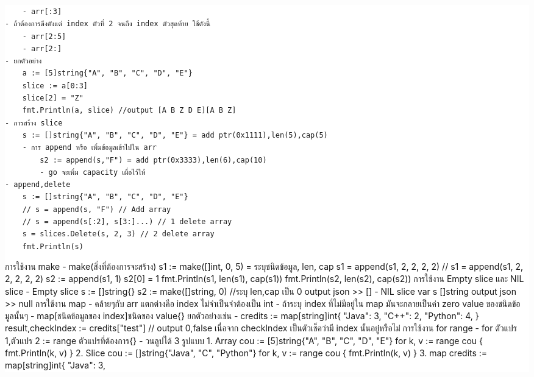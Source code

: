 		- arr[:3]
	- ถ้าต้องการดึงตังแต่ index ตัวที่ 2 จนถึง index ตัวสุดท้าย ใช้ดังนี้
		- arr[2:5]
		- arr[2:]
	- ยกตัวอย่าง
		a := [5]string{"A", "B", "C", "D", "E"}
		slice := a[0:3]
		slice[2] = "Z"
		fmt.Println(a, slice) //output [A B Z D E][A B Z]
	- การสร้าง slice
		s := []string{"A", "B", "C", "D", "E"} = add ptr(0x1111),len(5),cap(5)
		- การ append หรือ เพิ่มข้อมูลเข้าไปใน arr 
			s2 := append(s,"F") = add ptr(0x3333),len(6),cap(10)
			- go จะเพิ่ม capacity เผื่อไว้ให้
	- append,delete
		s := []string{"A", "B", "C", "D", "E"}
		// s = append(s, "F") // Add array
		// s = append(s[:2], s[3:]...) // 1 delete array
		s = slices.Delete(s, 2, 3) // 2 delete array
		fmt.Println(s)
การใช้งาน make
	- make(สิ่งที่ต้องการจะสร้าง)
	s1 := make([]int, 0, 5) = ระบุชนิดข้อมูล, len, cap
	s1 = append(s1, 2, 2, 2, 2)
	// s1 = append(s1, 2, 2, 2, 2, 2)
	s2 := append(s1, 1)
	s2[0] = 1
	fmt.Println(s1, len(s1), cap(s1))
	fmt.Println(s2, len(s2), cap(s2))
การใช้งาน Empty slice และ NIL slice
	- Empty slice
		s := []string{}
		s2 := make([]string, 0) //ระบุ len,cap เป็น 0
		output json >> []
	- NIL slice
		var s []string
		output json >> null
การใช้งาน map
	- คล้ายๆกับ arr แตกต่างคือ index ไม่จำเป็นจำต้องเป็น int
	- ถ้าระบุ index ที่ไม่มีอยู่ใน map มันจะกลายเป็นค่า zero value ของชนิดข้อมูลนั้นๆ
	- map[ชนิดข้อมูลของ index]ชนิดของ value{} ยกตัวอย่างเช่น
	- credits := map[string]int{
		"Java": 3,
		"C++": 2,
		"Python": 4,
	}
	result,checkIndex := credits["test"] // output 0,false เนื่อจาก checkIndex เป็นตัวเช็คว่ามี index นั้นอยู๋หรือไม่
การใช้งาน for range
	- for ตัวแปร 1,ตัวแปร 2 := range ตัวแปรที่ต้องการ{}
	- วนลูปได้ 3 รูปแบบ 
		1. Array
			cou := [5]string{"A", "B", "C", "D", "E"}
			for k, v := range cou {
				fmt.Println(k, v)
			}
		2. Slice
			cou := []string{"Java", "C", "Python"}
			for k, v := range cou {
				fmt.Println(k, v)
			}
		3. map
			credits := map[string]int{
				"Java":   3,